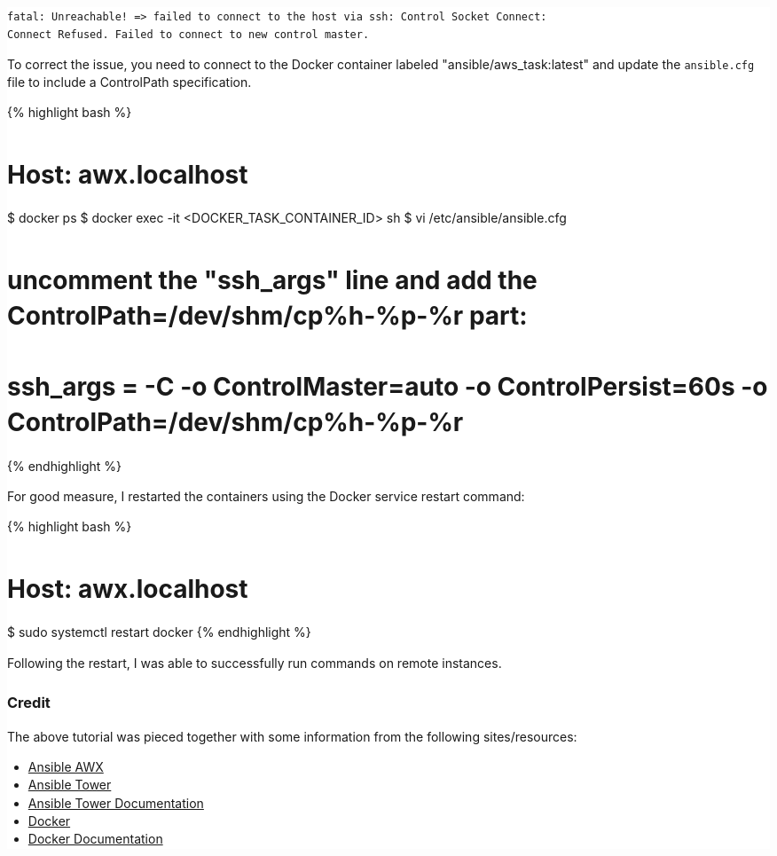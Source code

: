 ```
fatal: Unreachable! => failed to connect to the host via ssh: Control Socket Connect:
Connect Refused. Failed to connect to new control master.
```

To correct the issue, you need to connect to the Docker container labeled "ansible/aws_task:latest"
and update the `ansible.cfg` file to include a ControlPath specification.

{% highlight bash %}
# Host: awx.localhost
$ docker ps
$ docker exec -it <DOCKER_TASK_CONTAINER_ID> sh
$ vi /etc/ansible/ansible.cfg
# uncomment the "ssh_args" line and add the ControlPath=/dev/shm/cp%h-%p-%r part:
#   ssh_args = -C -o ControlMaster=auto -o ControlPersist=60s -o ControlPath=/dev/shm/cp%h-%p-%r
{% endhighlight %}

For good measure, I restarted the containers using the Docker service restart command:

{% highlight bash %}
# Host: awx.localhost
$ sudo systemctl restart docker
{% endhighlight %}

Following the restart, I was able to successfully run commands on remote instances.

### Credit

The above tutorial was pieced together with some information from the following sites/resources:

* [Ansible AWX](https://github.com/ansible/awx)
* [Ansible Tower](https://www.ansible.com/tower)
* [Ansible Tower Documentation](http://docs.ansible.com/ansible-tower/)
* [Docker](https://www.docker.com/)
* [Docker Documentation](https://docs.docker.com/)

